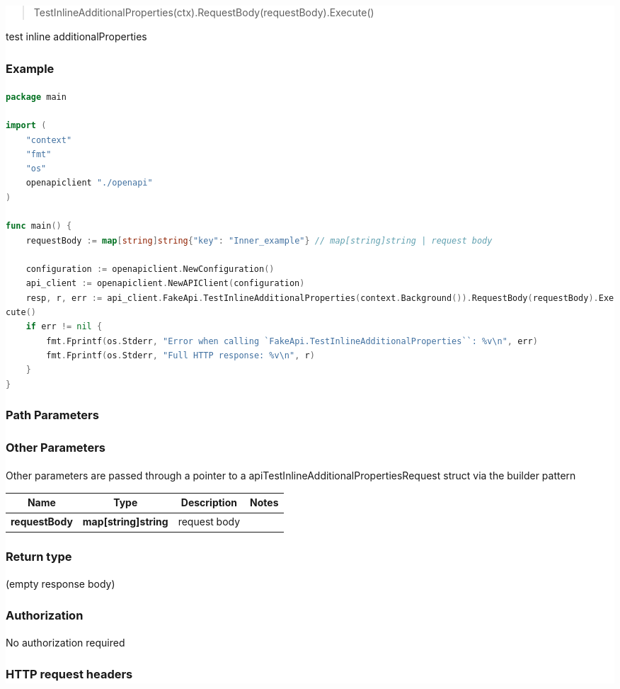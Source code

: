 > TestInlineAdditionalProperties(ctx).RequestBody(requestBody).Execute()

test inline additionalProperties

### Example

```go
package main

import (
    "context"
    "fmt"
    "os"
    openapiclient "./openapi"
)

func main() {
    requestBody := map[string]string{"key": "Inner_example"} // map[string]string | request body

    configuration := openapiclient.NewConfiguration()
    api_client := openapiclient.NewAPIClient(configuration)
    resp, r, err := api_client.FakeApi.TestInlineAdditionalProperties(context.Background()).RequestBody(requestBody).Execute()
    if err != nil {
        fmt.Fprintf(os.Stderr, "Error when calling `FakeApi.TestInlineAdditionalProperties``: %v\n", err)
        fmt.Fprintf(os.Stderr, "Full HTTP response: %v\n", r)
    }
}
```

### Path Parameters



### Other Parameters

Other parameters are passed through a pointer to a apiTestInlineAdditionalPropertiesRequest struct via the builder pattern


Name | Type | Description  | Notes
------------- | ------------- | ------------- | -------------
 **requestBody** | **map[string]string** | request body | 

### Return type

 (empty response body)

### Authorization

No authorization required

### HTTP request headers
